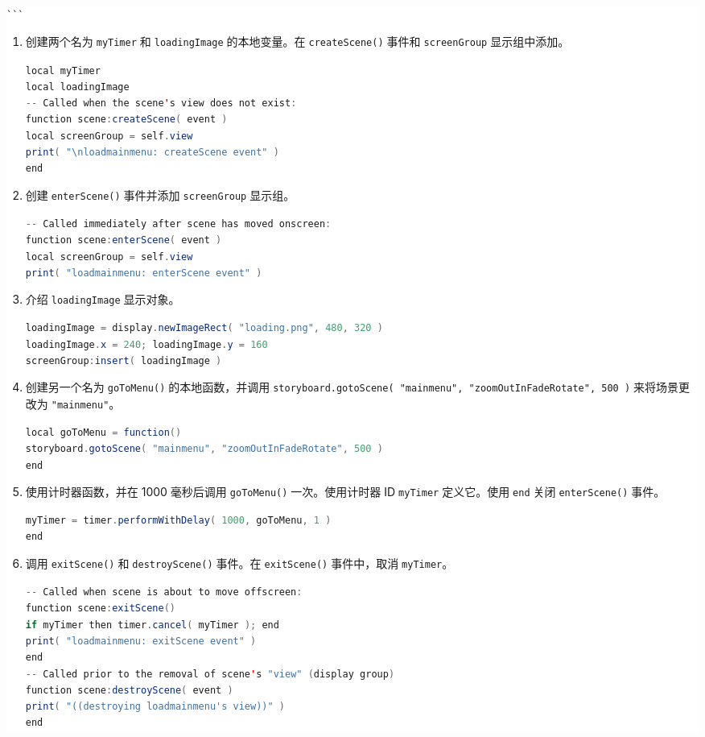     ```

1.  创建两个名为 `myTimer` 和 `loadingImage` 的本地变量。在 `createScene()` 事件和 `screenGroup` 显示组中添加。

    ```java
    local myTimer
    local loadingImage
    -- Called when the scene's view does not exist:
    function scene:createScene( event )
    local screenGroup = self.view
    print( "\nloadmainmenu: createScene event" )
    end

    ```

1.  创建 `enterScene()` 事件并添加 `screenGroup` 显示组。

    ```java
    -- Called immediately after scene has moved onscreen:
    function scene:enterScene( event )
    local screenGroup = self.view
    print( "loadmainmenu: enterScene event" )

    ```

1.  介绍 `loadingImage` 显示对象。

    ```java
    loadingImage = display.newImageRect( "loading.png", 480, 320 )
    loadingImage.x = 240; loadingImage.y = 160
    screenGroup:insert( loadingImage )

    ```

1.  创建另一个名为 `goToMenu()` 的本地函数，并调用 `storyboard.gotoScene( "mainmenu", "zoomOutInFadeRotate", 500 )` 来将场景更改为 `"mainmenu"`。

    ```java
    local goToMenu = function()
    storyboard.gotoScene( "mainmenu", "zoomOutInFadeRotate", 500 )
    end

    ```

1.  使用计时器函数，并在 1000 毫秒后调用 `goToMenu()` 一次。使用计时器 ID `myTimer` 定义它。使用 `end` 关闭 `enterScene()` 事件。

    ```java
    myTimer = timer.performWithDelay( 1000, goToMenu, 1 )
    end

    ```

1.  调用 `exitScene()` 和 `destroyScene()` 事件。在 `exitScene()` 事件中，取消 `myTimer`。

    ```java
    -- Called when scene is about to move offscreen:
    function scene:exitScene()
    if myTimer then timer.cancel( myTimer ); end
    print( "loadmainmenu: exitScene event" )
    end
    -- Called prior to the removal of scene's "view" (display group)
    function scene:destroyScene( event )
    print( "((destroying loadmainmenu's view))" )
    end
